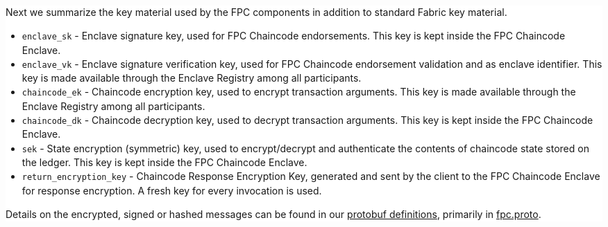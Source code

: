 Next we summarize the key material used by the FPC components in addition to standard Fabric key material.

- `enclave_sk` - Enclave signature key, used for FPC Chaincode endorsements. This key is kept inside the FPC Chaincode Enclave.
- `enclave_vk` - Enclave signature verification key, used for FPC Chaincode endorsement validation and as enclave identifier. This key is made available through the Enclave Registry among all participants.
- `chaincode_ek` - Chaincode encryption key, used to encrypt transaction arguments. This key is made available through the Enclave Registry among all participants.
- `chaincode_dk` - Chaincode decryption key, used to decrypt transaction arguments. This key is kept inside the FPC Chaincode Enclave.
- `sek` - State encryption (symmetric) key, used to encrypt/decrypt and authenticate the contents of chaincode state stored on the ledger. This key is kept inside the FPC Chaincode Enclave.
- `return_encryption_key` - Chaincode Response Encryption Key, generated and sent by the client to the FPC Chaincode Enclave for response encryption. A fresh key for every invocation is used.

Details on the encrypted, signed or hashed messages can be found in our [protobuf definitions](https://github.com/hyperledger-labs/fabric-private-chaincode/blob/master/protos/fpc), primarily in [fpc.proto](https://github.com/hyperledger-labs/fabric-private-chaincode/blob/master/protos/fpc/fpc.proto).
